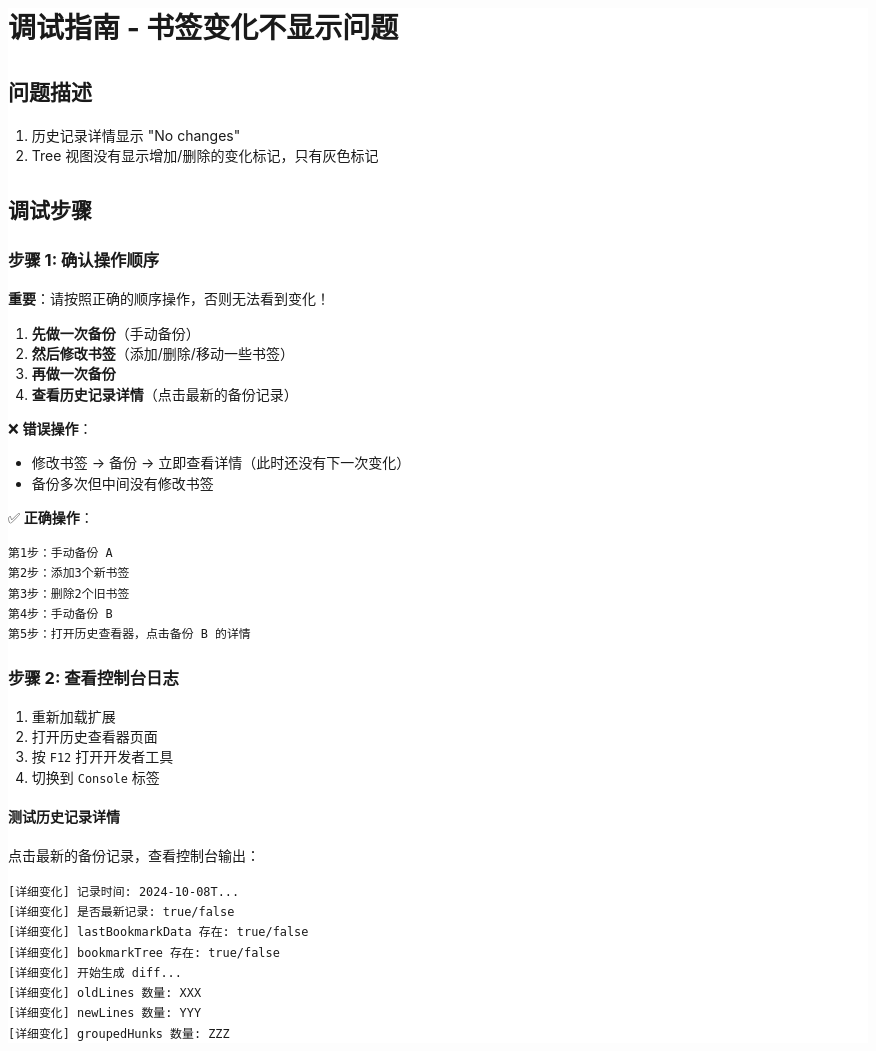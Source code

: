 # 调试指南 - 书签变化不显示问题

## 问题描述

1. 历史记录详情显示 "No changes"
2. Tree 视图没有显示增加/删除的变化标记，只有灰色标记

## 调试步骤

### 步骤 1: 确认操作顺序

**重要**：请按照正确的顺序操作，否则无法看到变化！

1. **先做一次备份**（手动备份）
2. **然后修改书签**（添加/删除/移动一些书签）
3. **再做一次备份**
4. **查看历史记录详情**（点击最新的备份记录）

❌ **错误操作**：
- 修改书签 → 备份 → 立即查看详情（此时还没有下一次变化）
- 备份多次但中间没有修改书签

✅ **正确操作**：
```
第1步：手动备份 A
第2步：添加3个新书签
第3步：删除2个旧书签
第4步：手动备份 B
第5步：打开历史查看器，点击备份 B 的详情
```

### 步骤 2: 查看控制台日志

1. 重新加载扩展
2. 打开历史查看器页面
3. 按 `F12` 打开开发者工具
4. 切换到 `Console` 标签

#### 测试历史记录详情

点击最新的备份记录，查看控制台输出：

```
[详细变化] 记录时间: 2024-10-08T...
[详细变化] 是否最新记录: true/false
[详细变化] lastBookmarkData 存在: true/false
[详细变化] bookmarkTree 存在: true/false
[详细变化] 开始生成 diff...
[详细变化] oldLines 数量: XXX
[详细变化] newLines 数量: YYY
[详细变化] groupedHunks 数量: ZZZ
```
